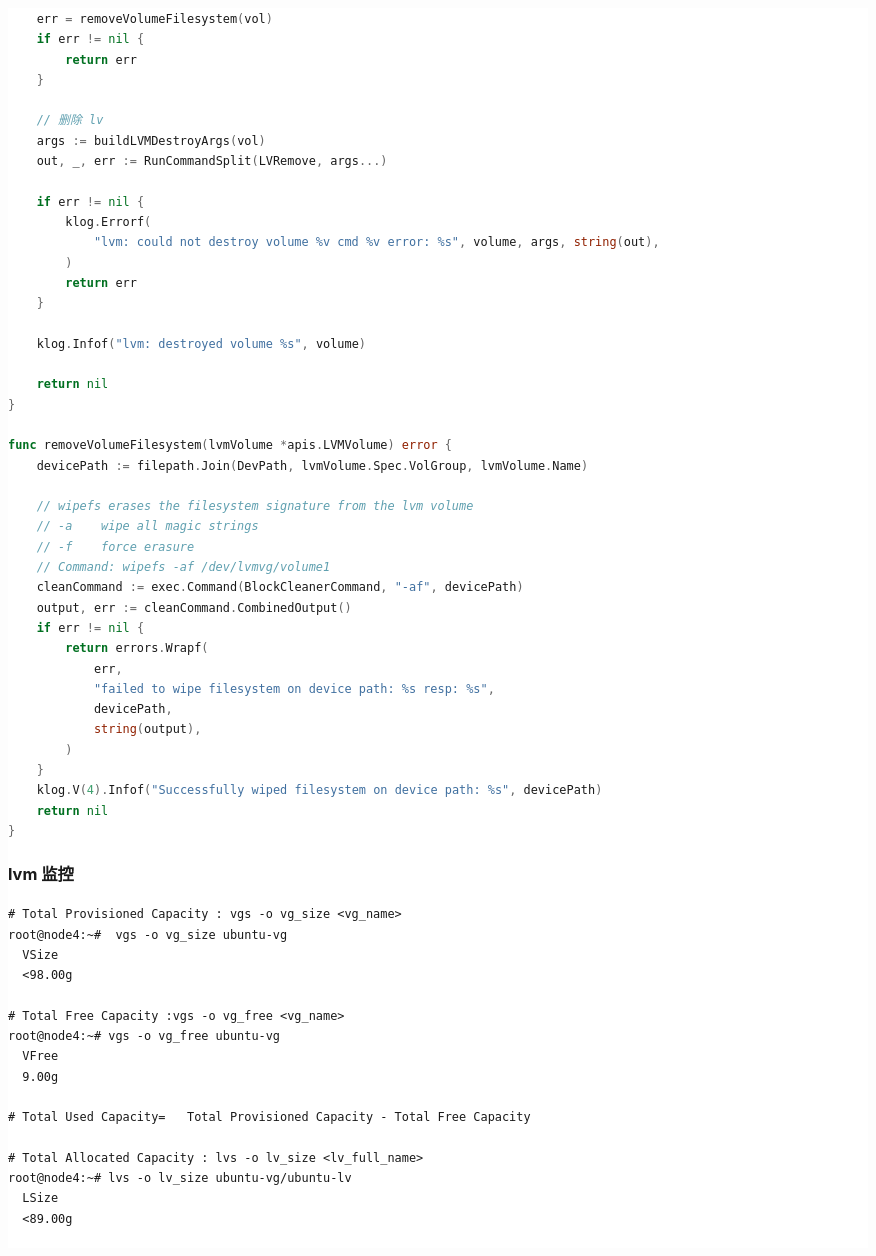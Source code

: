 ```go
	err = removeVolumeFilesystem(vol)
	if err != nil {
		return err
	}

	// 删除 lv
	args := buildLVMDestroyArgs(vol)
	out, _, err := RunCommandSplit(LVRemove, args...)

	if err != nil {
		klog.Errorf(
			"lvm: could not destroy volume %v cmd %v error: %s", volume, args, string(out),
		)
		return err
	}

	klog.Infof("lvm: destroyed volume %s", volume)

	return nil
}

func removeVolumeFilesystem(lvmVolume *apis.LVMVolume) error {
	devicePath := filepath.Join(DevPath, lvmVolume.Spec.VolGroup, lvmVolume.Name)

	// wipefs erases the filesystem signature from the lvm volume
	// -a    wipe all magic strings
	// -f    force erasure
	// Command: wipefs -af /dev/lvmvg/volume1
	cleanCommand := exec.Command(BlockCleanerCommand, "-af", devicePath)
	output, err := cleanCommand.CombinedOutput()
	if err != nil {
		return errors.Wrapf(
			err,
			"failed to wipe filesystem on device path: %s resp: %s",
			devicePath,
			string(output),
		)
	}
	klog.V(4).Infof("Successfully wiped filesystem on device path: %s", devicePath)
	return nil
}
```


### lvm 监控

```shell
# Total Provisioned Capacity : vgs -o vg_size <vg_name>
root@node4:~#  vgs -o vg_size ubuntu-vg
  VSize
  <98.00g
  
# Total Free Capacity :vgs -o vg_free <vg_name> 
root@node4:~# vgs -o vg_free ubuntu-vg
  VFree
  9.00g
  
# Total Used Capacity=   Total Provisioned Capacity - Total Free Capacity 

# Total Allocated Capacity : lvs -o lv_size <lv_full_name>
root@node4:~# lvs -o lv_size ubuntu-vg/ubuntu-lv
  LSize
  <89.00g
  
```
